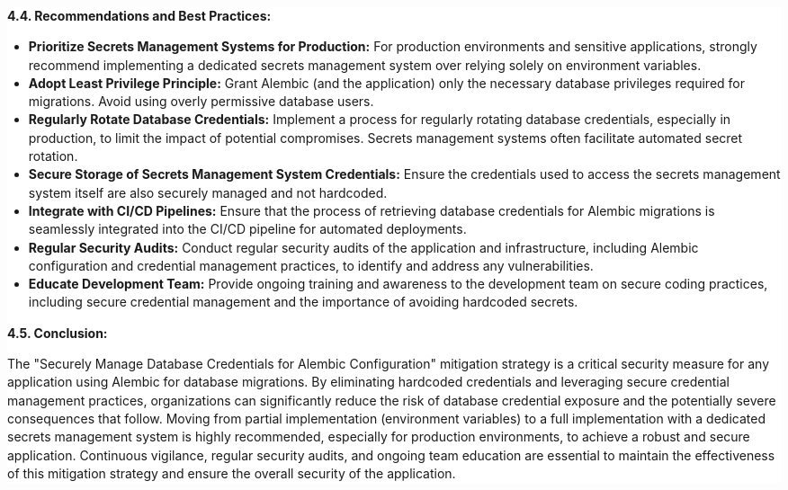 **4.4. Recommendations and Best Practices:**

*   **Prioritize Secrets Management Systems for Production:** For production environments and sensitive applications, strongly recommend implementing a dedicated secrets management system over relying solely on environment variables.
*   **Adopt Least Privilege Principle:**  Grant Alembic (and the application) only the necessary database privileges required for migrations. Avoid using overly permissive database users.
*   **Regularly Rotate Database Credentials:** Implement a process for regularly rotating database credentials, especially in production, to limit the impact of potential compromises. Secrets management systems often facilitate automated secret rotation.
*   **Secure Storage of Secrets Management System Credentials:**  Ensure the credentials used to access the secrets management system itself are also securely managed and not hardcoded.
*   **Integrate with CI/CD Pipelines:**  Ensure that the process of retrieving database credentials for Alembic migrations is seamlessly integrated into the CI/CD pipeline for automated deployments.
*   **Regular Security Audits:**  Conduct regular security audits of the application and infrastructure, including Alembic configuration and credential management practices, to identify and address any vulnerabilities.
*   **Educate Development Team:**  Provide ongoing training and awareness to the development team on secure coding practices, including secure credential management and the importance of avoiding hardcoded secrets.

**4.5. Conclusion:**

The "Securely Manage Database Credentials for Alembic Configuration" mitigation strategy is a critical security measure for any application using Alembic for database migrations. By eliminating hardcoded credentials and leveraging secure credential management practices, organizations can significantly reduce the risk of database credential exposure and the potentially severe consequences that follow.  Moving from partial implementation (environment variables) to a full implementation with a dedicated secrets management system is highly recommended, especially for production environments, to achieve a robust and secure application. Continuous vigilance, regular security audits, and ongoing team education are essential to maintain the effectiveness of this mitigation strategy and ensure the overall security of the application.